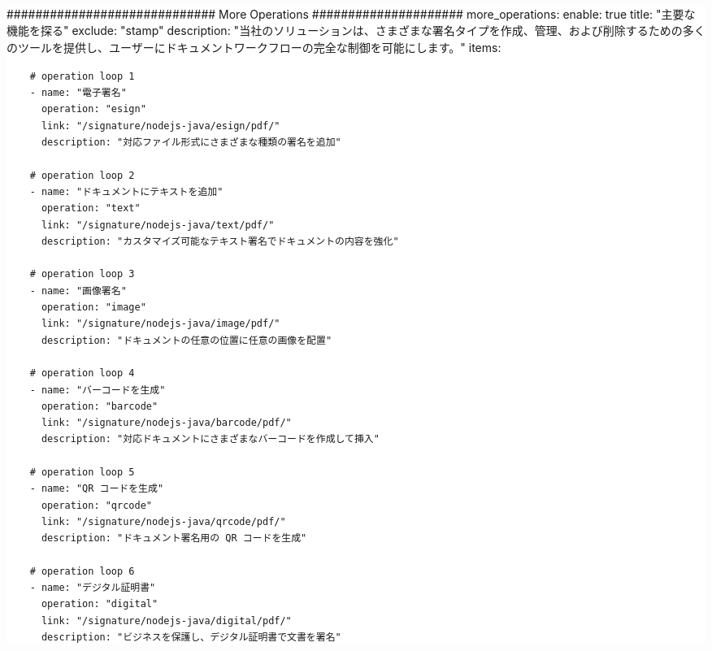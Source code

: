 
############################# More Operations #####################
more_operations:
    enable: true
    title: "主要な機能を探る"
    exclude: "stamp"
    description: "当社のソリューションは、さまざまな署名タイプを作成、管理、および削除するための多くのツールを提供し、ユーザーにドキュメントワークフローの完全な制御を可能にします。"
    items: 
          
        # operation loop 1
        - name: "電子署名"
          operation: "esign"
          link: "/signature/nodejs-java/esign/pdf/"
          description: "対応ファイル形式にさまざまな種類の署名を追加"

        # operation loop 2
        - name: "ドキュメントにテキストを追加"
          operation: "text"
          link: "/signature/nodejs-java/text/pdf/"
          description: "カスタマイズ可能なテキスト署名でドキュメントの内容を強化"

        # operation loop 3
        - name: "画像署名"
          operation: "image"
          link: "/signature/nodejs-java/image/pdf/"
          description: "ドキュメントの任意の位置に任意の画像を配置"

        # operation loop 4
        - name: "バーコードを生成"
          operation: "barcode"
          link: "/signature/nodejs-java/barcode/pdf/"
          description: "対応ドキュメントにさまざまなバーコードを作成して挿入"

        # operation loop 5
        - name: "QR コードを生成"
          operation: "qrcode"
          link: "/signature/nodejs-java/qrcode/pdf/"
          description: "ドキュメント署名用の QR コードを生成"
          
        # operation loop 6
        - name: "デジタル証明書"
          operation: "digital"
          link: "/signature/nodejs-java/digital/pdf/"
          description: "ビジネスを保護し、デジタル証明書で文書を署名"
